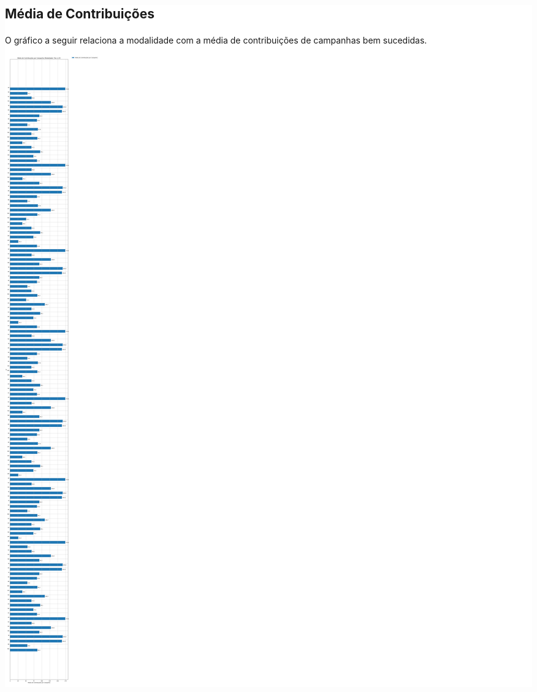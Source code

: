 
## Média de Contribuições

O gráfico a seguir relaciona a modalidade com a média de contribuições de campanhas bem sucedidas.

![Média de Contribuições por Campanha por Modalidades](./img/flex-uf-media-contribuicoes.png)



